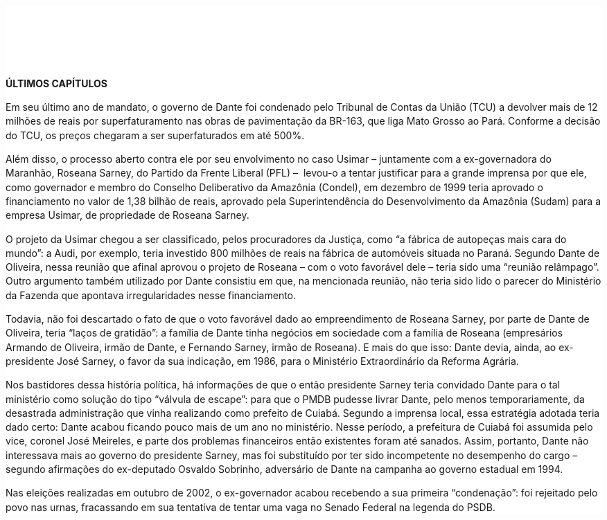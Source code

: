  

 

 

**ÚLTIMOS CAPÍTULOS**

Em seu último ano de mandato, o governo de Dante foi condenado pelo
Tribunal de Contas da União (TCU) a devolver mais de 12 milhões de reais
por superfaturamento nas obras de pavimentação da BR-163, que liga Mato
Grosso ao Pará. Conforme a decisão do TCU, os preços chegaram a ser
superfaturados em até 500%.

Além disso, o processo aberto contra ele por seu envolvimento no caso
Usimar – juntamente com a ex-governadora do Maranhão, Roseana Sarney, do
Partido da Frente Liberal (PFL) –  levou-o a tentar justificar para a
grande imprensa por que ele, como governador e membro do Conselho
Deliberativo da Amazônia (Condel), em dezembro de 1999 teria aprovado o
financiamento no valor de 1,38 bilhão de reais, aprovado pela
Superintendência do Desenvolvimento da Amazônia (Sudam) para a empresa
Usimar, de propriedade de Roseana Sarney.

O projeto da Usimar chegou a ser classificado, pelos procuradores da
Justiça, como “a fábrica de autopeças mais cara do mundo”: a Audi, por
exemplo, teria investido 800 milhões de reais na fábrica de automóveis
situada no Paraná. Segundo Dante de Oliveira, nessa reunião que afinal
aprovou o projeto de Roseana – com o voto favorável dele – teria sido
uma “reunião relâmpago”. Outro argumento também utilizado por Dante
consistiu em que, na mencionada reunião, não teria sido lido o parecer
do Ministério da Fazenda que apontava irregularidades nesse
financiamento.

Todavia, não foi descartado o fato de que o voto favorável dado ao
empreendimento de Roseana Sarney, por parte de Dante de Oliveira, teria
“laços de gratidão”: a família de Dante tinha negócios em sociedade com
a família de Roseana (empresários Armando de Oliveira, irmão de Dante, e
Fernando Sarney, irmão de Roseana). E mais do que isso: Dante devia,
ainda, ao ex-presidente José Sarney, o favor da sua indicação, em 1986,
para o Ministério Extraordinário da Reforma Agrária.

Nos bastidores dessa história política, há informações de que o então
presidente Sarney teria convidado Dante para o tal ministério como
solução do tipo “válvula de escape”: para que o PMDB pudesse livrar
Dante, pelo menos temporariamente, da desastrada administração que vinha
realizando como prefeito de Cuiabá. Segundo a imprensa local, essa
estratégia adotada teria dado certo: Dante acabou ficando pouco mais de
um ano no ministério. Nesse período, a prefeitura de Cuiabá foi assumida
pelo vice, coronel José Meireles, e parte dos problemas financeiros
então existentes foram até sanados. Assim, portanto, Dante não
interessava mais ao governo do presidente Sarney, mas foi substituído
por ter sido incompetente no desempenho do cargo – segundo afirmações do
ex-deputado Osvaldo Sobrinho, adversário de Dante na campanha ao governo
estadual em 1994.

Nas eleições realizadas em outubro de 2002, o ex-governador acabou
recebendo a sua primeira “condenação”: foi rejeitado pelo povo nas
urnas, fracassando em sua tentativa de tentar uma vaga no Senado Federal
na legenda do PSDB.
